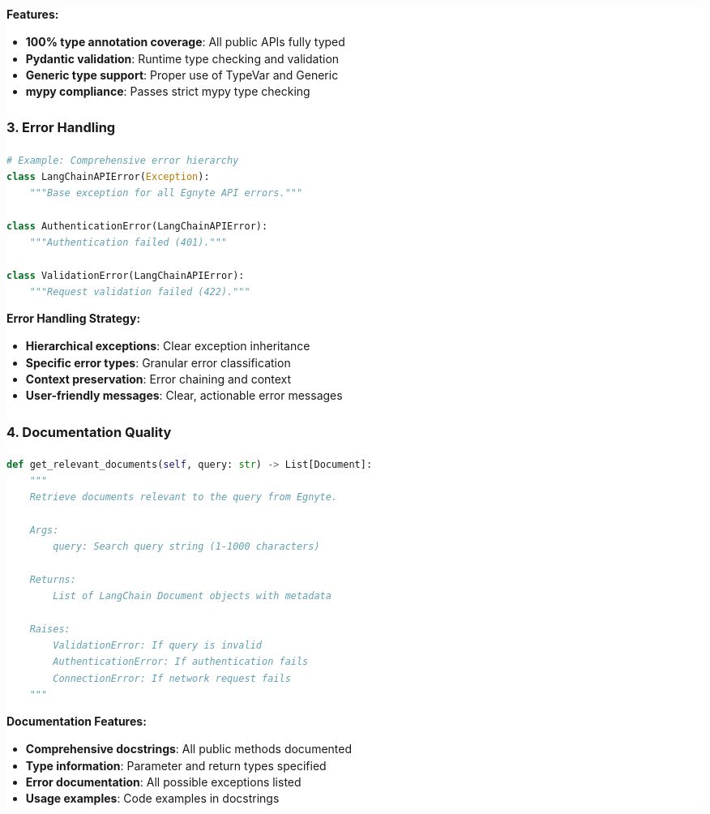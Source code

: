 **Features:**

- **100% type annotation coverage**: All public APIs fully typed
- **Pydantic validation**: Runtime type checking and validation
- **Generic type support**: Proper use of TypeVar and Generic
- **mypy compliance**: Passes strict mypy type checking

### **3. Error Handling**

```python
# Example: Comprehensive error hierarchy
class LangChainAPIError(Exception):
    """Base exception for all Egnyte API errors."""

class AuthenticationError(LangChainAPIError):
    """Authentication failed (401)."""

class ValidationError(LangChainAPIError):
    """Request validation failed (422)."""
```

**Error Handling Strategy:**

- **Hierarchical exceptions**: Clear exception inheritance
- **Specific error types**: Granular error classification
- **Context preservation**: Error chaining and context
- **User-friendly messages**: Clear, actionable error messages

### **4. Documentation Quality**

```python
def get_relevant_documents(self, query: str) -> List[Document]:
    """
    Retrieve documents relevant to the query from Egnyte.

    Args:
        query: Search query string (1-1000 characters)

    Returns:
        List of LangChain Document objects with metadata

    Raises:
        ValidationError: If query is invalid
        AuthenticationError: If authentication fails
        ConnectionError: If network request fails
    """
```

**Documentation Features:**

- **Comprehensive docstrings**: All public methods documented
- **Type information**: Parameter and return types specified
- **Error documentation**: All possible exceptions listed
- **Usage examples**: Code examples in docstrings
